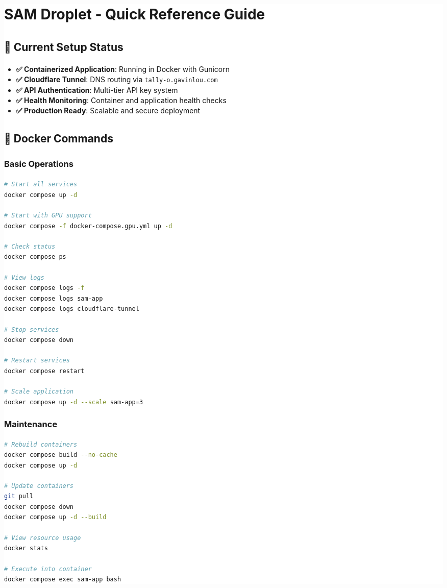 # SAM Droplet - Quick Reference Guide

## 🚀 **Current Setup Status**

- **✅ Containerized Application**: Running in Docker with Gunicorn
- **✅ Cloudflare Tunnel**: DNS routing via `tally-o.gavinlou.com`
- **✅ API Authentication**: Multi-tier API key system
- **✅ Health Monitoring**: Container and application health checks
- **✅ Production Ready**: Scalable and secure deployment

## 🐳 **Docker Commands**

### Basic Operations
```bash
# Start all services
docker compose up -d

# Start with GPU support
docker compose -f docker-compose.gpu.yml up -d

# Check status
docker compose ps

# View logs
docker compose logs -f
docker compose logs sam-app
docker compose logs cloudflare-tunnel

# Stop services
docker compose down

# Restart services
docker compose restart

# Scale application
docker compose up -d --scale sam-app=3
```

### Maintenance
```bash
# Rebuild containers
docker compose build --no-cache
docker compose up -d

# Update containers
git pull
docker compose down
docker compose up -d --build

# View resource usage
docker stats

# Execute into container
docker compose exec sam-app bash
```
